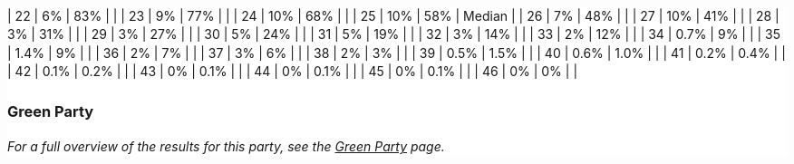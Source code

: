 | 22 | 6% | 83% |  |
| 23 | 9% | 77% |  |
| 24 | 10% | 68% |  |
| 25 | 10% | 58% | Median |
| 26 | 7% | 48% |  |
| 27 | 10% | 41% |  |
| 28 | 3% | 31% |  |
| 29 | 3% | 27% |  |
| 30 | 5% | 24% |  |
| 31 | 5% | 19% |  |
| 32 | 3% | 14% |  |
| 33 | 2% | 12% |  |
| 34 | 0.7% | 9% |  |
| 35 | 1.4% | 9% |  |
| 36 | 2% | 7% |  |
| 37 | 3% | 6% |  |
| 38 | 2% | 3% |  |
| 39 | 0.5% | 1.5% |  |
| 40 | 0.6% | 1.0% |  |
| 41 | 0.2% | 0.4% |  |
| 42 | 0.1% | 0.2% |  |
| 43 | 0% | 0.1% |  |
| 44 | 0% | 0.1% |  |
| 45 | 0% | 0.1% |  |
| 46 | 0% | 0% |  |

### Green Party

*For a full overview of the results for this party, see the [Green Party](party-greenparty.html) page.*
